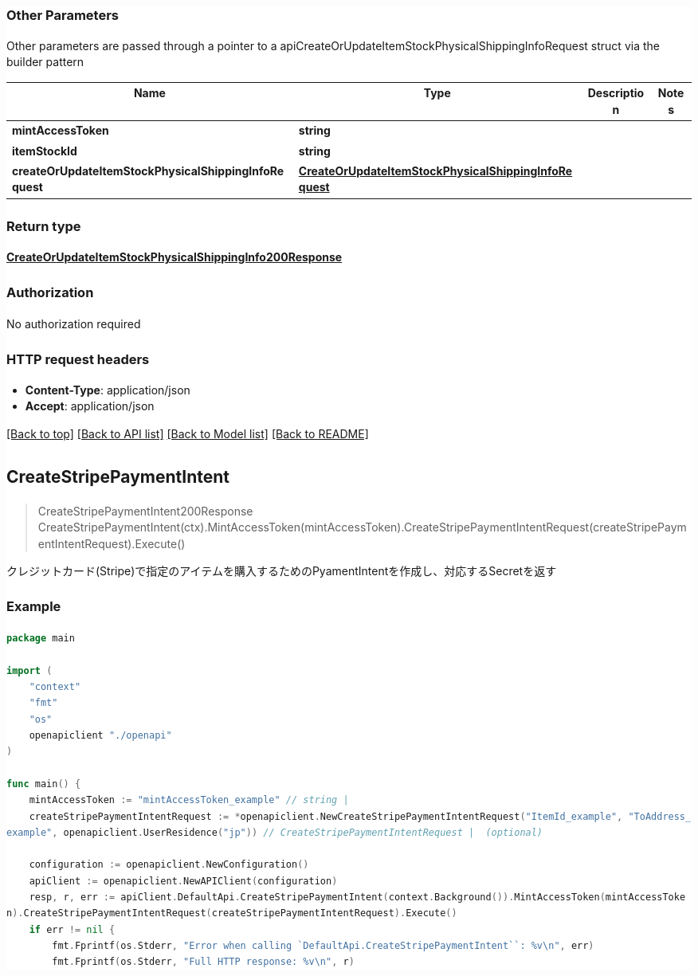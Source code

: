

### Other Parameters

Other parameters are passed through a pointer to a apiCreateOrUpdateItemStockPhysicalShippingInfoRequest struct via the builder pattern


Name | Type | Description  | Notes
------------- | ------------- | ------------- | -------------
 **mintAccessToken** | **string** |  | 
 **itemStockId** | **string** |  | 
 **createOrUpdateItemStockPhysicalShippingInfoRequest** | [**CreateOrUpdateItemStockPhysicalShippingInfoRequest**](CreateOrUpdateItemStockPhysicalShippingInfoRequest.md) |  | 

### Return type

[**CreateOrUpdateItemStockPhysicalShippingInfo200Response**](CreateOrUpdateItemStockPhysicalShippingInfo200Response.md)

### Authorization

No authorization required

### HTTP request headers

- **Content-Type**: application/json
- **Accept**: application/json

[[Back to top]](#) [[Back to API list]](../README.md#documentation-for-api-endpoints)
[[Back to Model list]](../README.md#documentation-for-models)
[[Back to README]](../README.md)


## CreateStripePaymentIntent

> CreateStripePaymentIntent200Response CreateStripePaymentIntent(ctx).MintAccessToken(mintAccessToken).CreateStripePaymentIntentRequest(createStripePaymentIntentRequest).Execute()

クレジットカード(Stripe)で指定のアイテムを購入するためのPyamentIntentを作成し、対応するSecretを返す

### Example

```go
package main

import (
    "context"
    "fmt"
    "os"
    openapiclient "./openapi"
)

func main() {
    mintAccessToken := "mintAccessToken_example" // string | 
    createStripePaymentIntentRequest := *openapiclient.NewCreateStripePaymentIntentRequest("ItemId_example", "ToAddress_example", openapiclient.UserResidence("jp")) // CreateStripePaymentIntentRequest |  (optional)

    configuration := openapiclient.NewConfiguration()
    apiClient := openapiclient.NewAPIClient(configuration)
    resp, r, err := apiClient.DefaultApi.CreateStripePaymentIntent(context.Background()).MintAccessToken(mintAccessToken).CreateStripePaymentIntentRequest(createStripePaymentIntentRequest).Execute()
    if err != nil {
        fmt.Fprintf(os.Stderr, "Error when calling `DefaultApi.CreateStripePaymentIntent``: %v\n", err)
        fmt.Fprintf(os.Stderr, "Full HTTP response: %v\n", r)
```